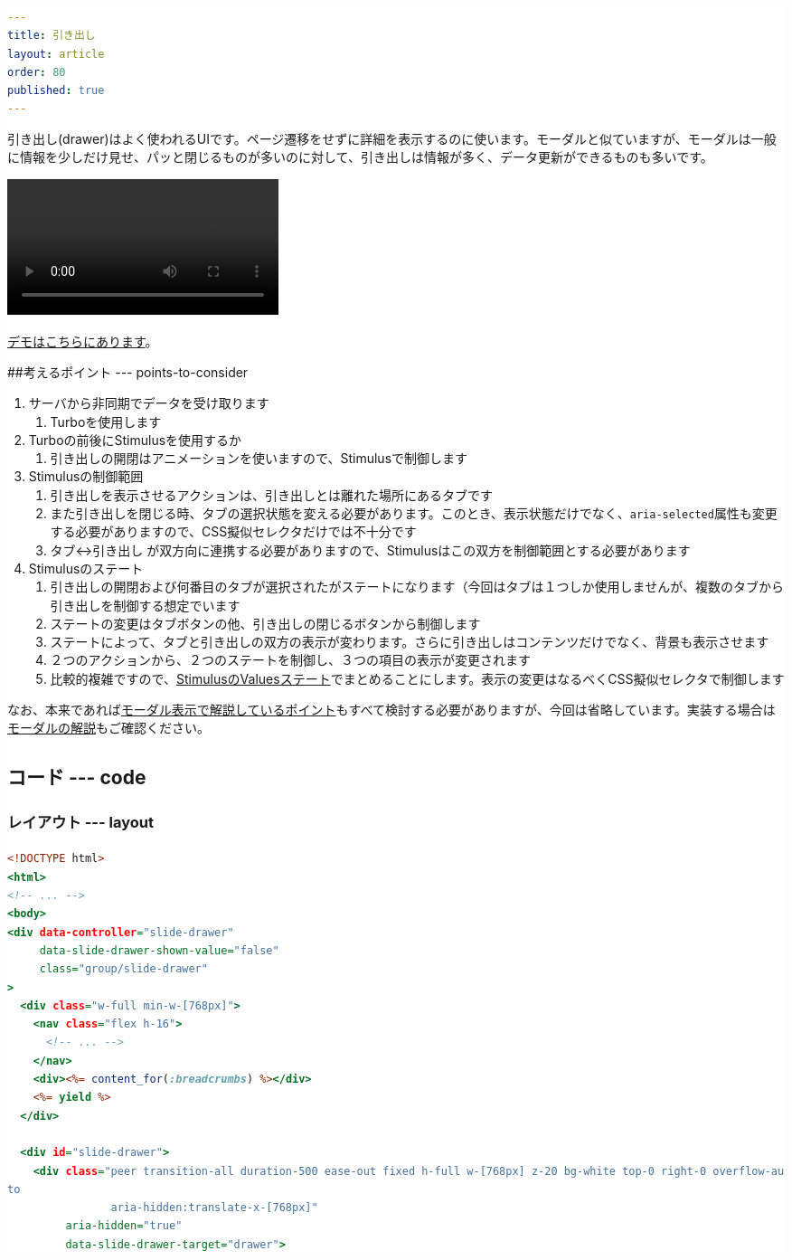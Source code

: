 ```yaml
---
title: 引き出し
layout: article
order: 80
published: true
---
```


引き出し(drawer)はよく使われるUIです。ページ遷移をせずに詳細を表示するのに使います。モーダルと似ていますが、モーダルは一般に情報を少しだけ見せ、パッと閉じるものが多いのに対して、引き出しは情報が多く、データ更新ができるものも多いです。

![drawer.mov](content_images/drawer.mov "mx-auto max-w-[500px]")

[デモはこちらにあります](/hotels)。

##考えるポイント --- points-to-consider

1. サーバから非同期でデータを受け取ります
   1. Turboを使用します
2. Turboの前後にStimulusを使用するか
   1. 引き出しの開閉はアニメーションを使いますので、Stimulusで制御します
3. Stimulusの制御範囲
   1. 引き出しを表示させるアクションは、引き出しとは離れた場所にあるタブです
   2. また引き出しを閉じる時、タブの選択状態を変える必要があります。このとき、表示状態だけでなく、`aria-selected`属性も変更する必要がありますので、CSS擬似セレクタだけでは不十分です
   3. タブ↔︎引き出し が双方向に連携する必要がありますので、Stimulusはこの双方を制御範囲とする必要があります
4. Stimulusのステート
   1. 引き出しの開閉および何番目のタブが選択されたがステートになります（今回はタブは１つしか使用しませんが、複数のタブから引き出しを制御する想定でいます
   2. ステートの変更はタブボタンの他、引き出しの閉じるボタンから制御します
   3. ステートによって、タブと引き出しの双方の表示が変わります。さらに引き出しはコンテンツだけでなく、背景も表示させます
   4. ２つのアクションから、２つのステートを制御し、３つの項目の表示が変更されます
   5. 比較的複雑ですので、[StimulusのValuesステート](https://stimulus.hotwired.dev/reference/values)でまとめることにします。表示の変更はなるべくCSS擬似セレクタで制御します

なお、本来であれば[モーダル表示で解説しているポイント](/examples/modal/modal-show-with-animation#points-to-consider)もすべて検討する必要がありますが、今回は省略しています。実装する場合は[モーダルの解説](/examples/modal/modal-show-with-animation#points-to-consider)もご確認ください。

## コード --- code

### レイアウト --- layout

```erb:app/views/layouts/hotel_base.html.erb
<!DOCTYPE html>
<html>
<!-- ... -->
<body>
<div data-controller="slide-drawer"
     data-slide-drawer-shown-value="false"
     class="group/slide-drawer"
>
  <div class="w-full min-w-[768px]">
    <nav class="flex h-16">
      <!-- ... -->
    </nav>
    <div><%= content_for(:breadcrumbs) %></div>
    <%= yield %>
  </div>

  <div id="slide-drawer">
    <div class="peer transition-all duration-500 ease-out fixed h-full w-[768px] z-20 bg-white top-0 right-0 overflow-auto
                aria-hidden:translate-x-[768px]"
         aria-hidden="true"
         data-slide-drawer-target="drawer">
```